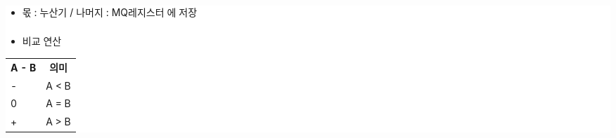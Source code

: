   * 몫 : 누산기 / 나머지 : MQ레지스터 에 저장<br><br>
* 비교 연산
<table>
  <tr> <th>A - B</th> <th>의미</th> </tr>
  <tr> <td>-</td> <td>A &lt; B</td> </tr>
  <tr> <td>0</td> <td>A = B</td> </tr>
  <tr> <td>+</td> <td>A &gt; B</td> </tr>
</table>
